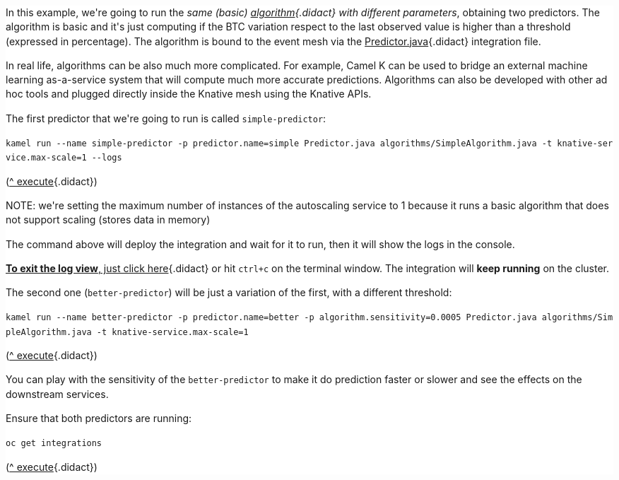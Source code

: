In this example, we're going to run the *same (basic) [algorithm](didact://?commandId=vscode.open&projectFilePath=algorithms/SimpleAlgorithm.java "Opens the algorithm definition"){.didact} with different parameters*, obtaining two predictors.
The algorithm is basic and it's just computing if the BTC variation respect to the last observed value is higher than a threshold (expressed in percentage).
The algorithm is bound to the event mesh via the [Predictor.java](didact://?commandId=vscode.open&projectFilePath=Predictor.java "Opens the predictor definition"){.didact} integration file.

In real life, algorithms can be also much more complicated. For example, Camel K can be used to bridge an external machine learning as-a-service system that 
will compute much more accurate predictions. Algorithms can also be developed with other ad hoc tools and plugged directly inside the Knative mesh using the Knative APIs.

The first predictor that we're going to run is called `simple-predictor`:

```
kamel run --name simple-predictor -p predictor.name=simple Predictor.java algorithms/SimpleAlgorithm.java -t knative-service.max-scale=1 --logs
```
([^ execute](didact://?commandId=vscode.didact.sendNamedTerminalAString&text=camelTerm$$kamel%20run%20--name%20simple-predictor%20-p%20predictor.name%3Dsimple%20Predictor.java%20algorithms%2FSimpleAlgorithm.java%20-t%20knative-service.max-scale%3D1%20--logs&completion=Executed%20command. "Opens a new terminal and sends the command above"){.didact})

NOTE: we're setting the maximum number of instances of the autoscaling service to 1 because it runs a basic algorithm that does not support scaling (stores data in memory)

The command above will deploy the integration and wait for it to run, then it will show the logs in the console.

[**To exit the log view**, just click here](didact://?commandId=vscode.didact.sendNamedTerminalCtrlC&text=camelTerm&completion=Camel%20K%20basic%20integration%20interrupted. "Interrupt the current operation on the terminal"){.didact} 
or hit `ctrl+c` on the terminal window. The integration will **keep running** on the cluster.

The second one (`better-predictor`) will be just a variation of the first, with a different threshold:

```
kamel run --name better-predictor -p predictor.name=better -p algorithm.sensitivity=0.0005 Predictor.java algorithms/SimpleAlgorithm.java -t knative-service.max-scale=1
```
([^ execute](didact://?commandId=vscode.didact.sendNamedTerminalAString&text=camelTerm$$kamel%20run%20--name%20better-predictor%20-p%20predictor.name%3Dbetter%20-p%20algorithm.sensitivity%3D0.0005%20Predictor.java%20algorithms%2FSimpleAlgorithm.java%20-t%20knative-service.max-scale%3D1&completion=Executed%20command. "Opens a new terminal and sends the command above"){.didact})

You can play with the sensitivity of the `better-predictor` to make it do prediction faster or slower and see the effects on the downstream services.

Ensure that both predictors are running:

```
oc get integrations
```
([^ execute](didact://?commandId=vscode.didact.sendNamedTerminalAString&text=camelTerm$$oc%20get%20integrations&completion=Executed%20command. "Opens a new terminal and sends the command above"){.didact})
